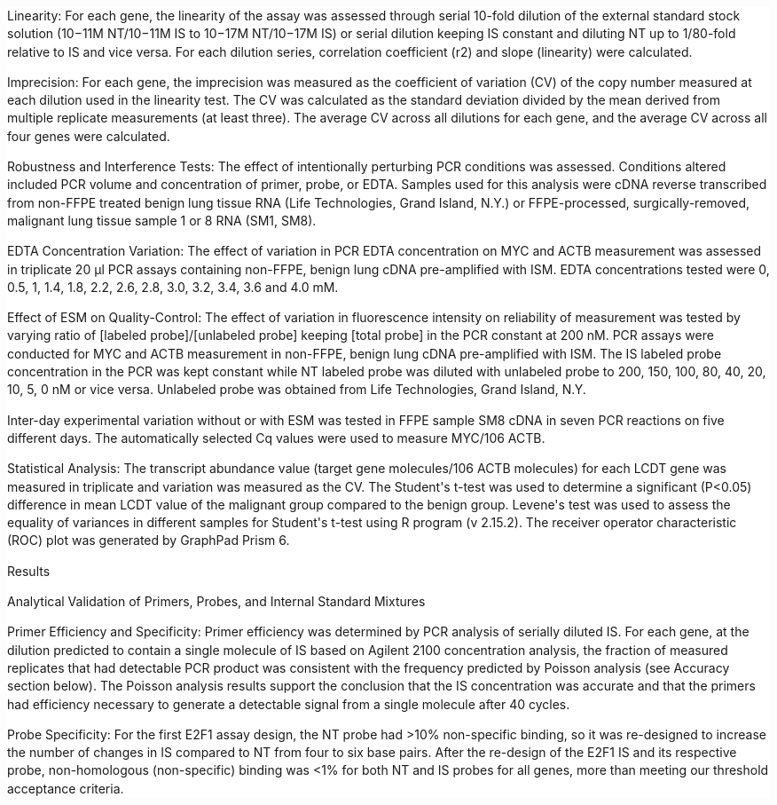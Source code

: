 Linearity: For each gene, the linearity of the assay was assessed through serial 10-fold dilution of the external standard stock solution (10−11M NT/10−11M IS to 10−17M NT/10−17M IS) or serial dilution keeping IS constant and diluting NT up to 1/80-fold relative to IS and vice versa. For each dilution series, correlation coefficient (r2) and slope (linearity) were calculated.

Imprecision: For each gene, the imprecision was measured as the coefficient of variation (CV) of the copy number measured at each dilution used in the linearity test. The CV was calculated as the standard deviation divided by the mean derived from multiple replicate measurements (at least three). The average CV across all dilutions for each gene, and the average CV across all four genes were calculated.

Robustness and Interference Tests: The effect of intentionally perturbing PCR conditions was assessed. Conditions altered included PCR volume and concentration of primer, probe, or EDTA. Samples used for this analysis were cDNA reverse transcribed from non-FFPE treated benign lung tissue RNA (Life Technologies, Grand Island, N.Y.) or FFPE-processed, surgically-removed, malignant lung tissue sample 1 or 8 RNA (SM1, SM8).

EDTA Concentration Variation: The effect of variation in PCR EDTA concentration on MYC and ACTB measurement was assessed in triplicate 20 μl PCR assays containing non-FFPE, benign lung cDNA pre-amplified with ISM. EDTA concentrations tested were 0, 0.5, 1, 1.4, 1.8, 2.2, 2.6, 2.8, 3.0, 3.2, 3.4, 3.6 and 4.0 mM.

Effect of ESM on Quality-Control: The effect of variation in fluorescence intensity on reliability of measurement was tested by varying ratio of [labeled probe]/[unlabeled probe] keeping [total probe] in the PCR constant at 200 nM. PCR assays were conducted for MYC and ACTB measurement in non-FFPE, benign lung cDNA pre-amplified with ISM. The IS labeled probe concentration in the PCR was kept constant while NT labeled probe was diluted with unlabeled probe to 200, 150, 100, 80, 40, 20, 10, 5, 0 nM or vice versa. Unlabeled probe was obtained from Life Technologies, Grand Island, N.Y.

Inter-day experimental variation without or with ESM was tested in FFPE sample SM8 cDNA in seven PCR reactions on five different days. The automatically selected Cq values were used to measure MYC/106 ACTB.

Statistical Analysis: The transcript abundance value (target gene molecules/106 ACTB molecules) for each LCDT gene was measured in triplicate and variation was measured as the CV. The Student's t-test was used to determine a significant (P<0.05) difference in mean LCDT value of the malignant group compared to the benign group. Levene's test was used to assess the equality of variances in different samples for Student's t-test using R program (v 2.15.2). The receiver operator characteristic (ROC) plot was generated by GraphPad Prism 6.

Results

Analytical Validation of Primers, Probes, and Internal Standard Mixtures

Primer Efficiency and Specificity: Primer efficiency was determined by PCR analysis of serially diluted IS. For each gene, at the dilution predicted to contain a single molecule of IS based on Agilent 2100 concentration analysis, the fraction of measured replicates that had detectable PCR product was consistent with the frequency predicted by Poisson analysis (see Accuracy section below). The Poisson analysis results support the conclusion that the IS concentration was accurate and that the primers had efficiency necessary to generate a detectable signal from a single molecule after 40 cycles.

Probe Specificity: For the first E2F1 assay design, the NT probe had >10% non-specific binding, so it was re-designed to increase the number of changes in IS compared to NT from four to six base pairs. After the re-design of the E2F1 IS and its respective probe, non-homologous (non-specific) binding was <1% for both NT and IS probes for all genes, more than meeting our threshold acceptance criteria.
